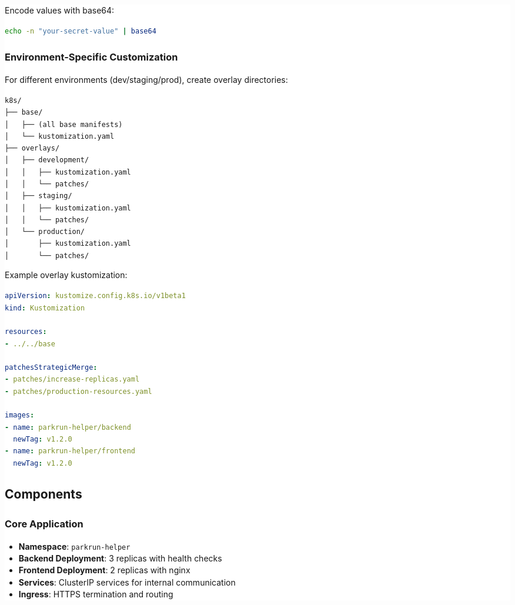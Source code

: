 Encode values with base64:
```bash
echo -n "your-secret-value" | base64
```

### Environment-Specific Customization

For different environments (dev/staging/prod), create overlay directories:

```
k8s/
├── base/
│   ├── (all base manifests)
│   └── kustomization.yaml
├── overlays/
│   ├── development/
│   │   ├── kustomization.yaml
│   │   └── patches/
│   ├── staging/
│   │   ├── kustomization.yaml
│   │   └── patches/
│   └── production/
│       ├── kustomization.yaml
│       └── patches/
```

Example overlay kustomization:
```yaml
apiVersion: kustomize.config.k8s.io/v1beta1
kind: Kustomization

resources:
- ../../base

patchesStrategicMerge:
- patches/increase-replicas.yaml
- patches/production-resources.yaml

images:
- name: parkrun-helper/backend
  newTag: v1.2.0
- name: parkrun-helper/frontend
  newTag: v1.2.0
```

## Components

### Core Application

- **Namespace**: `parkrun-helper`
- **Backend Deployment**: 3 replicas with health checks
- **Frontend Deployment**: 2 replicas with nginx
- **Services**: ClusterIP services for internal communication
- **Ingress**: HTTPS termination and routing
